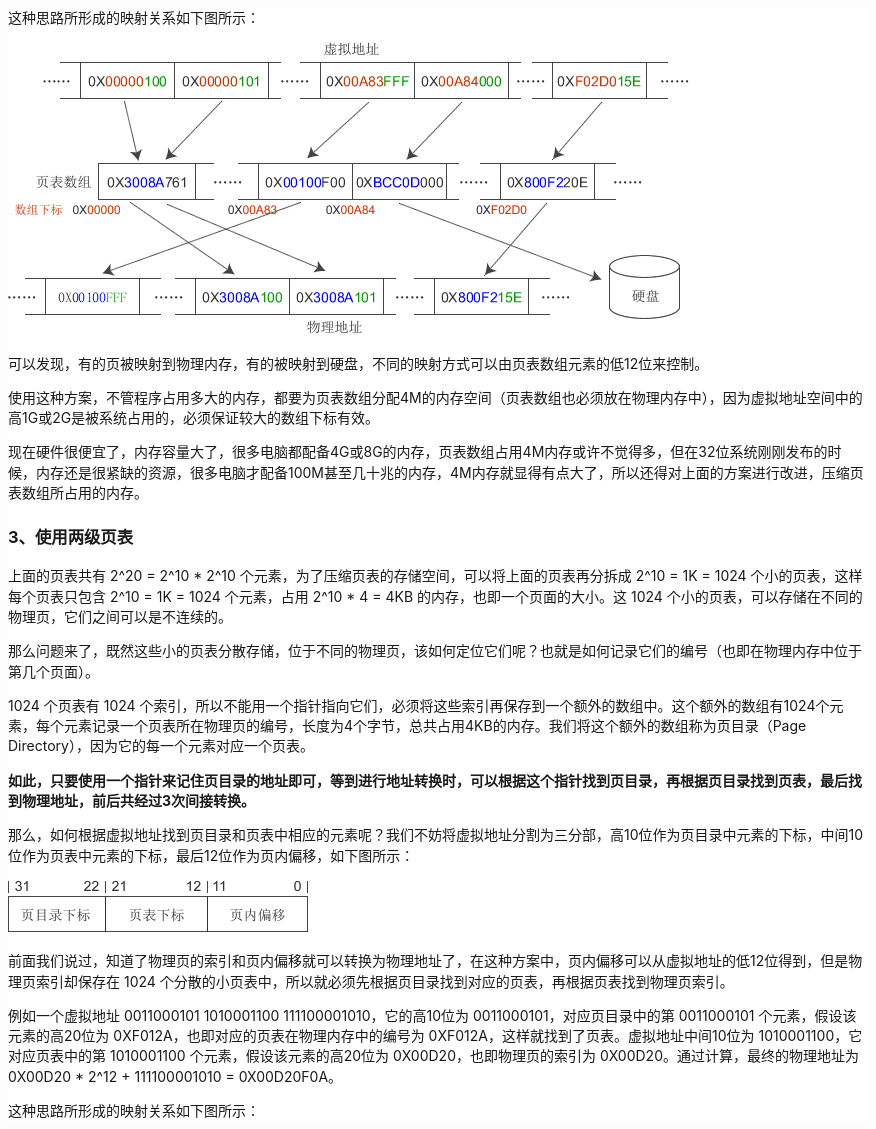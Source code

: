 这种思路所形成的映射关系如下图所示：

![一级页表-映射关系](../doc/一级页表-映射关系.jpg)

可以发现，有的页被映射到物理内存，有的被映射到硬盘，不同的映射方式可以由页表数组元素的低12位来控制。

使用这种方案，不管程序占用多大的内存，都要为页表数组分配4M的内存空间（页表数组也必须放在物理内存中），因为虚拟地址空间中的高1G或2G是被系统占用的，必须保证较大的数组下标有效。

现在硬件很便宜了，内存容量大了，很多电脑都配备4G或8G的内存，页表数组占用4M内存或许不觉得多，但在32位系统刚刚发布的时候，内存还是很紧缺的资源，很多电脑才配备100M甚至几十兆的内存，4M内存就显得有点大了，所以还得对上面的方案进行改进，压缩页表数组所占用的内存。

### 3、使用两级页表

上面的页表共有 2^20 = 2^10 * 2^10 个元素，为了压缩页表的存储空间，可以将上面的页表再分拆成 2^10 = 1K = 1024 个小的页表，这样每个页表只包含 2^10 = 1K = 1024 个元素，占用 2^10 * 4 = 4KB 的内存，也即一个页面的大小。这 1024 个小的页表，可以存储在不同的物理页，它们之间可以是不连续的。

那么问题来了，既然这些小的页表分散存储，位于不同的物理页，该如何定位它们呢？也就是如何记录它们的编号（也即在物理内存中位于第几个页面）。

1024 个页表有 1024 个索引，所以不能用一个指针指向它们，必须将这些索引再保存到一个额外的数组中。这个额外的数组有1024个元素，每个元素记录一个页表所在物理页的编号，长度为4个字节，总共占用4KB的内存。我们将这个额外的数组称为页目录（Page Directory），因为它的每一个元素对应一个页表。

**如此，只要使用一个指针来记住页目录的地址即可，等到进行地址转换时，可以根据这个指针找到页目录，再根据页目录找到页表，最后找到物理地址，前后共经过3次间接转换。**

那么，如何根据虚拟地址找到页目录和页表中相应的元素呢？我们不妨将虚拟地址分割为三分部，高10位作为页目录中元素的下标，中间10位作为页表中元素的下标，最后12位作为页内偏移，如下图所示：

![二级页表-地址划分](../doc/二级页表-地址划分.jpg)

前面我们说过，知道了物理页的索引和页内偏移就可以转换为物理地址了，在这种方案中，页内偏移可以从虚拟地址的低12位得到，但是物理页索引却保存在 1024 个分散的小页表中，所以就必须先根据页目录找到对应的页表，再根据页表找到物理页索引。

例如一个虚拟地址 0011000101  1010001100  111100001010，它的高10位为 0011000101，对应页目录中的第 0011000101 个元素，假设该元素的高20位为 0XF012A，也即对应的页表在物理内存中的编号为 0XF012A，这样就找到了页表。虚拟地址中间10位为 1010001100，它对应页表中的第 1010001100 个元素，假设该元素的高20位为 0X00D20，也即物理页的索引为 0X00D20。通过计算，最终的物理地址为 0X00D20 * 2^12 + 111100001010 = 0X00D20F0A。

这种思路所形成的映射关系如下图所示：
